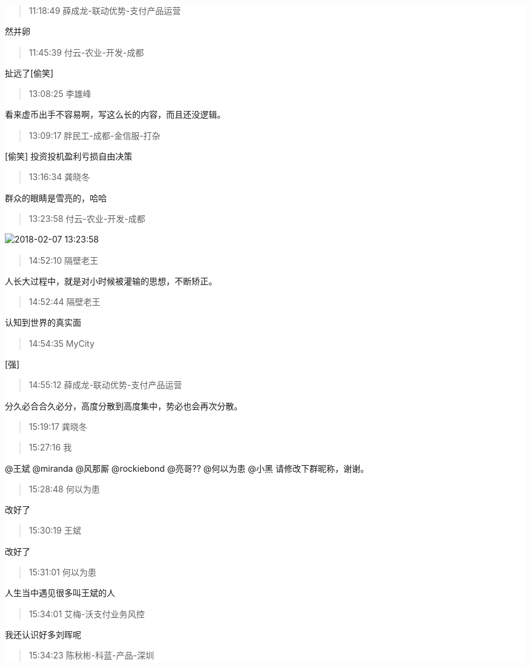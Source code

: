 > 11:18:49  薛成龙-联动优势-支付产品运营  
   
然并卵  
   
> 11:45:39  付云-农业-开发-成都  
   
扯远了[偷笑]  
   
> 13:08:25  李雄峰  
   
看来虚币出手不容易啊，写这么长的内容，而且还没逻辑。  
   
> 13:09:17  胖民工-成都-金信服-打杂  
   
[偷笑] 投资投机盈利亏损自由决策  
   
> 13:16:34  龚晓冬  
   
群众的眼睛是雪亮的，哈哈  
   
> 13:23:58  付云-农业-开发-成都  
   
![2018-02-07 13:23:58](http://static.cocolian.cn/img/201802/20180207_132358.png) 
   
> 14:52:10  隔壁老王  
   
人长大过程中，就是对小时候被灌输的思想，不断矫正。  
   
> 14:52:44  隔壁老王  
   
认知到世界的真实面  
   
> 14:54:35  MyCity  
   
[强]  
   
> 14:55:12  薛成龙-联动优势-支付产品运营  
   
分久必合合久必分，高度分散到高度集中，势必也会再次分散。  
   
> 15:19:17  龚晓冬  
   
  
   
> 15:27:16  我  
   
@王斌 @miranda @风那厮 @rockiebond @亮哥?? @何以为患 @小黑  请修改下群昵称，谢谢。  
   
> 15:28:48  何以为患  
   
改好了  
   
> 15:30:19  王斌  
   
改好了  
   
> 15:31:01  何以为患  
   
人生当中遇见很多叫王斌的人  
   
> 15:34:01  艾梅-沃支付业务风控  
   
我还认识好多刘晖呢  
   
> 15:34:23  陈秋彬-科蓝-产品-深圳  
   